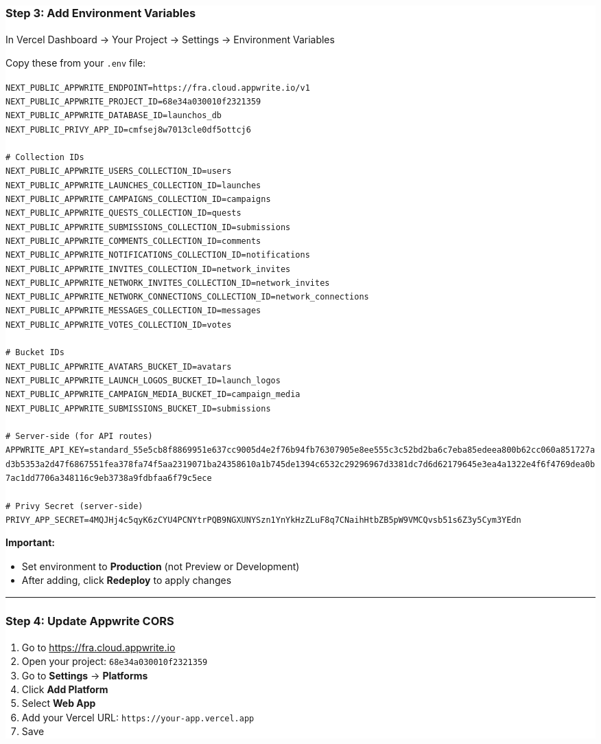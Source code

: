 ### **Step 3: Add Environment Variables**

In Vercel Dashboard → Your Project → Settings → Environment Variables

Copy these from your `.env` file:

```env
NEXT_PUBLIC_APPWRITE_ENDPOINT=https://fra.cloud.appwrite.io/v1
NEXT_PUBLIC_APPWRITE_PROJECT_ID=68e34a030010f2321359
NEXT_PUBLIC_APPWRITE_DATABASE_ID=launchos_db
NEXT_PUBLIC_PRIVY_APP_ID=cmfsej8w7013cle0df5ottcj6

# Collection IDs
NEXT_PUBLIC_APPWRITE_USERS_COLLECTION_ID=users
NEXT_PUBLIC_APPWRITE_LAUNCHES_COLLECTION_ID=launches
NEXT_PUBLIC_APPWRITE_CAMPAIGNS_COLLECTION_ID=campaigns
NEXT_PUBLIC_APPWRITE_QUESTS_COLLECTION_ID=quests
NEXT_PUBLIC_APPWRITE_SUBMISSIONS_COLLECTION_ID=submissions
NEXT_PUBLIC_APPWRITE_COMMENTS_COLLECTION_ID=comments
NEXT_PUBLIC_APPWRITE_NOTIFICATIONS_COLLECTION_ID=notifications
NEXT_PUBLIC_APPWRITE_INVITES_COLLECTION_ID=network_invites
NEXT_PUBLIC_APPWRITE_NETWORK_INVITES_COLLECTION_ID=network_invites
NEXT_PUBLIC_APPWRITE_NETWORK_CONNECTIONS_COLLECTION_ID=network_connections
NEXT_PUBLIC_APPWRITE_MESSAGES_COLLECTION_ID=messages
NEXT_PUBLIC_APPWRITE_VOTES_COLLECTION_ID=votes

# Bucket IDs
NEXT_PUBLIC_APPWRITE_AVATARS_BUCKET_ID=avatars
NEXT_PUBLIC_APPWRITE_LAUNCH_LOGOS_BUCKET_ID=launch_logos
NEXT_PUBLIC_APPWRITE_CAMPAIGN_MEDIA_BUCKET_ID=campaign_media
NEXT_PUBLIC_APPWRITE_SUBMISSIONS_BUCKET_ID=submissions

# Server-side (for API routes)
APPWRITE_API_KEY=standard_55e5cb8f8869951e637cc9005d4e2f76b94fb76307905e8ee555c3c52bd2ba6c7eba85edeea800b62cc060a851727ad3b5353a2d47f6867551fea378fa74f5aa2319071ba24358610a1b745de1394c6532c29296967d3381dc7d6d62179645e3ea4a1322e4f6f4769dea0b7ac1dd7706a348116c9eb3738a9fdbfaa6f79c5ece

# Privy Secret (server-side)
PRIVY_APP_SECRET=4MQJHj4c5qyK6zCYU4PCNYtrPQB9NGXUNYSzn1YnYkHzZLuF8q7CNaihHtbZB5pW9VMCQvsb51s6Z3y5Cym3YEdn
```

**Important:**
- Set environment to **Production** (not Preview or Development)
- After adding, click **Redeploy** to apply changes

---

### **Step 4: Update Appwrite CORS**

1. Go to https://fra.cloud.appwrite.io
2. Open your project: `68e34a030010f2321359`
3. Go to **Settings** → **Platforms**
4. Click **Add Platform**
5. Select **Web App**
6. Add your Vercel URL: `https://your-app.vercel.app`
7. Save
